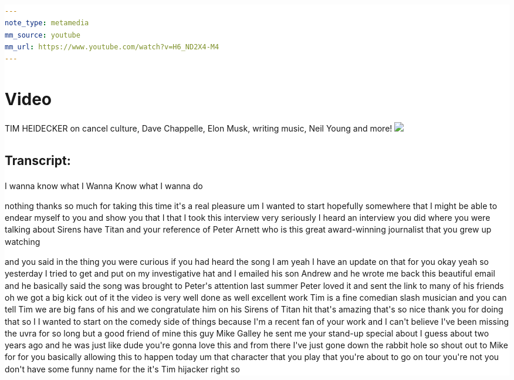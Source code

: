 ```yaml
---
note_type: metamedia
mm_source: youtube
mm_url: https://www.youtube.com/watch?v=H6_ND2X4-M4
---
```


# Video
TIM HEIDECKER on cancel culture, Dave Chappelle, Elon Musk, writing music, Neil Young and more!
![](https://www.youtube.com/watch?v=H6_ND2X4-M4)

## Transcript:

I wanna know what I Wanna Know
what I wanna do

nothing thanks so much for taking this
time it's a real pleasure
um I wanted to start hopefully somewhere
that I might be able to endear myself to
you and show you that I that I took this
interview very seriously I heard an
interview you did where you were talking
about Sirens have Titan and your
reference of Peter Arnett who is this
great award-winning journalist that you
grew up watching

and you said in the thing you were
curious if you had heard the song
I am yeah I have an update on that for
you okay yeah so yesterday I tried to
get and put on my investigative hat and
I emailed his son Andrew and he wrote me
back this beautiful email and he
basically said the song was brought to
Peter's attention last summer Peter
loved it and sent the link to many of
his friends oh we got a big kick out of
it the video is very well done as well
excellent work Tim is a fine comedian
slash musician and you can tell Tim we
are big fans of his and we congratulate
him on his Sirens of Titan hit that's
amazing that's so nice thank you for
doing that so I I wanted to start on the
comedy side of things because
I'm a recent fan of your work and I
can't believe I've been missing the uvra
for so long but a good friend of mine
this guy Mike Galley he sent me your
stand-up special about I guess about two
years ago and he was just like dude
you're gonna love this and from there
I've just gone down the rabbit hole so
shout out to Mike for for you basically
allowing this to happen today
um that character that you play that
you're about to go on tour
you're not you don't have some funny
name for the it's Tim hijacker right so